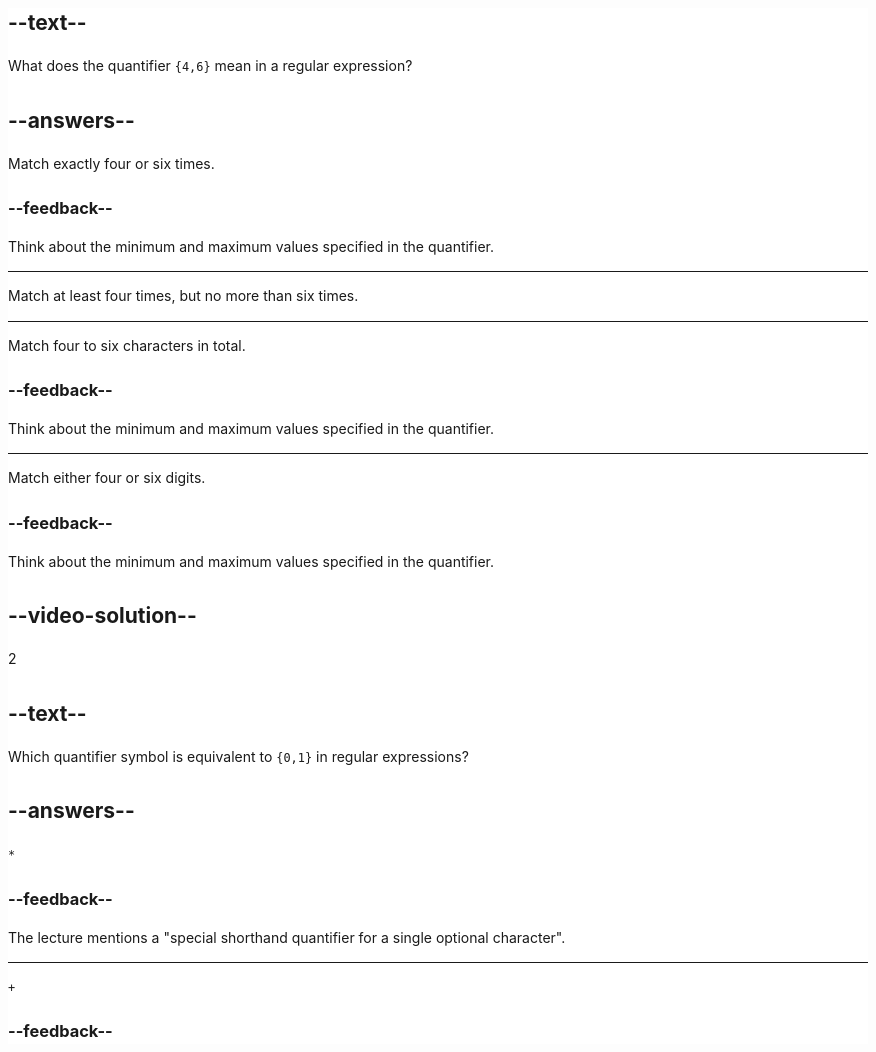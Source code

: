 ## --text--

What does the quantifier `{4,6}` mean in a regular expression?

## --answers--

Match exactly four or six times.

### --feedback--

Think about the minimum and maximum values specified in the quantifier.

---

Match at least four times, but no more than six times.

---

Match four to six characters in total.

### --feedback--

Think about the minimum and maximum values specified in the quantifier.

---

Match either four or six digits.

### --feedback--

Think about the minimum and maximum values specified in the quantifier.

## --video-solution--

2

## --text--

Which quantifier symbol is equivalent to `{0,1}` in regular expressions?

## --answers--

`*`

### --feedback--

The lecture mentions a "special shorthand quantifier for a single optional character".

---

`+`

### --feedback--
